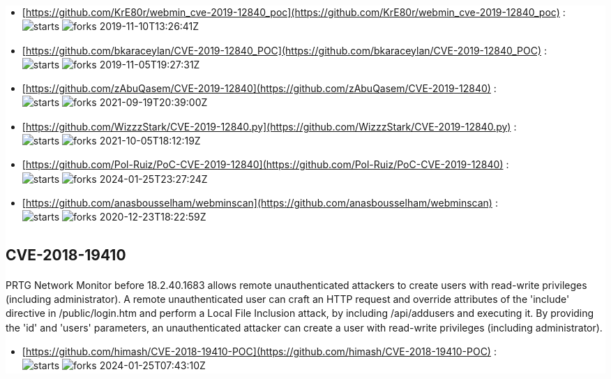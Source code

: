 - [https://github.com/KrE80r/webmin_cve-2019-12840_poc](https://github.com/KrE80r/webmin_cve-2019-12840_poc) :  
![starts](https://img.shields.io/github/stars/KrE80r/webmin_cve-2019-12840_poc.svg) 
![forks](https://img.shields.io/github/forks/KrE80r/webmin_cve-2019-12840_poc.svg) 
2019-11-10T13:26:41Z

- [https://github.com/bkaraceylan/CVE-2019-12840_POC](https://github.com/bkaraceylan/CVE-2019-12840_POC) :  
![starts](https://img.shields.io/github/stars/bkaraceylan/CVE-2019-12840_POC.svg) 
![forks](https://img.shields.io/github/forks/bkaraceylan/CVE-2019-12840_POC.svg) 
2019-11-05T19:27:31Z

- [https://github.com/zAbuQasem/CVE-2019-12840](https://github.com/zAbuQasem/CVE-2019-12840) :  
![starts](https://img.shields.io/github/stars/zAbuQasem/CVE-2019-12840.svg) 
![forks](https://img.shields.io/github/forks/zAbuQasem/CVE-2019-12840.svg) 
2021-09-19T20:39:00Z

- [https://github.com/WizzzStark/CVE-2019-12840.py](https://github.com/WizzzStark/CVE-2019-12840.py) :  
![starts](https://img.shields.io/github/stars/WizzzStark/CVE-2019-12840.py.svg) 
![forks](https://img.shields.io/github/forks/WizzzStark/CVE-2019-12840.py.svg) 
2021-10-05T18:12:19Z

- [https://github.com/Pol-Ruiz/PoC-CVE-2019-12840](https://github.com/Pol-Ruiz/PoC-CVE-2019-12840) :  
![starts](https://img.shields.io/github/stars/Pol-Ruiz/PoC-CVE-2019-12840.svg) 
![forks](https://img.shields.io/github/forks/Pol-Ruiz/PoC-CVE-2019-12840.svg) 
2024-01-25T23:27:24Z

- [https://github.com/anasbousselham/webminscan](https://github.com/anasbousselham/webminscan) :  
![starts](https://img.shields.io/github/stars/anasbousselham/webminscan.svg) 
![forks](https://img.shields.io/github/forks/anasbousselham/webminscan.svg) 
2020-12-23T18:22:59Z

## CVE-2018-19410
 PRTG Network Monitor before 18.2.40.1683 allows remote unauthenticated attackers to create users with read-write privileges (including administrator). A remote unauthenticated user can craft an HTTP request and override attributes of the 'include' directive in /public/login.htm and perform a Local File Inclusion attack, by including /api/addusers and executing it. By providing the 'id' and 'users' parameters, an unauthenticated attacker can create a user with read-write privileges (including administrator).

- [https://github.com/himash/CVE-2018-19410-POC](https://github.com/himash/CVE-2018-19410-POC) :  
![starts](https://img.shields.io/github/stars/himash/CVE-2018-19410-POC.svg) 
![forks](https://img.shields.io/github/forks/himash/CVE-2018-19410-POC.svg) 
2024-01-25T07:43:10Z
